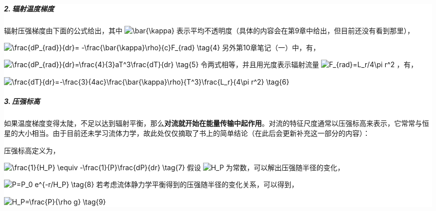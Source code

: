 ##### 2. 辐射温度梯度

辐射压强梯度由下面的公式给出，其中 <img src="https://www.zhihu.com/equation?tex=\bar{\kappa}" alt="\bar{\kappa}" class="ee_img tr_noresize" eeimg="1"> 表示平均不透明度（具体的内容会在第9章中给出，但目前还没有看到那里），

<img src="https://www.zhihu.com/equation?tex=\frac{dP_{rad}}{dr}= -\frac{\bar{\kappa}\rho}{c}F_{rad}
\tag{4}
" alt="\frac{dP_{rad}}{dr}= -\frac{\bar{\kappa}\rho}{c}F_{rad}
\tag{4}
" class="ee_img tr_noresize" eeimg="1">
另外第10章笔记（一）中，有，

<img src="https://www.zhihu.com/equation?tex=\frac{dP_{rad}}{dr}=\frac{4}{3}aT^3\frac{dT}{dr}
\tag{5}
" alt="\frac{dP_{rad}}{dr}=\frac{4}{3}aT^3\frac{dT}{dr}
\tag{5}
" class="ee_img tr_noresize" eeimg="1">
令两式相等，并且用光度表示辐射流量 <img src="https://www.zhihu.com/equation?tex=F_{rad}=L_r/4\pi r^2" alt="F_{rad}=L_r/4\pi r^2" class="ee_img tr_noresize" eeimg="1"> ，有，

<img src="https://www.zhihu.com/equation?tex=\frac{dT}{dr}=-\frac{3}{4ac}\frac{\bar{\kappa}\rho}{T^3}\frac{L_r}{4\pi r^2}
\tag{6}
" alt="\frac{dT}{dr}=-\frac{3}{4ac}\frac{\bar{\kappa}\rho}{T^3}\frac{L_r}{4\pi r^2}
\tag{6}
" class="ee_img tr_noresize" eeimg="1">

##### 3. 压强标高

如果温度梯度变得太陡，不足以达到辐射平衡，那么**对流就开始在能量传输中起作用**。对流的特征尺度通常以压强标高来表示，它常常与恒星的大小相当。由于目前还未学习流体力学，故此处仅仅摘取了书上的简单结论（在此后会更新补充这一部分的内容）：

压强标高定义为，

<img src="https://www.zhihu.com/equation?tex=\frac{1}{H_P} \equiv -\frac{1}{P}\frac{dP}{dr}
\tag{7}
" alt="\frac{1}{H_P} \equiv -\frac{1}{P}\frac{dP}{dr}
\tag{7}
" class="ee_img tr_noresize" eeimg="1">
假设 <img src="https://www.zhihu.com/equation?tex=H_P" alt="H_P" class="ee_img tr_noresize" eeimg="1"> 为常数，可以解出压强随半径的变化，

<img src="https://www.zhihu.com/equation?tex=P=P_0 e^{-r/H_P}
\tag{8}
" alt="P=P_0 e^{-r/H_P}
\tag{8}
" class="ee_img tr_noresize" eeimg="1">
若考虑流体静力学平衡得到的压强随半径的变化关系，可以得到，

<img src="https://www.zhihu.com/equation?tex=H_P=\frac{P}{\rho g}
\tag{9}
" alt="H_P=\frac{P}{\rho g}
\tag{9}
" class="ee_img tr_noresize" eeimg="1">
